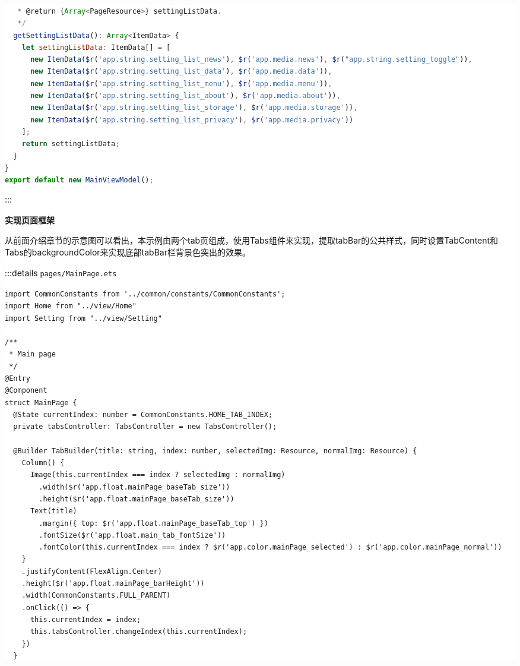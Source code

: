 ```js
   * @return {Array<PageResource>} settingListData.
   */
  getSettingListData(): Array<ItemData> {
    let settingListData: ItemData[] = [
      new ItemData($r('app.string.setting_list_news'), $r('app.media.news'), $r("app.string.setting_toggle")),
      new ItemData($r('app.string.setting_list_data'), $r('app.media.data')),
      new ItemData($r('app.string.setting_list_menu'), $r('app.media.menu')),
      new ItemData($r('app.string.setting_list_about'), $r('app.media.about')),
      new ItemData($r('app.string.setting_list_storage'), $r('app.media.storage')),
      new ItemData($r('app.string.setting_list_privacy'), $r('app.media.privacy'))
    ];
    return settingListData;
  }
}
export default new MainViewModel();
```

:::





**实现页面框架**



从前面介绍章节的示意图可以看出，本示例由两个tab页组成，使用Tabs组件来实现，提取tabBar的公共样式，同时设置TabContent和Tabs的backgroundColor来实现底部tabBar栏背景色突出的效果。



:::details  `pages/MainPage.ets`

```js{11,14,16,22,27-30}
import CommonConstants from '../common/constants/CommonConstants';
import Home from "../view/Home"
import Setting from "../view/Setting"

/**
 * Main page
 */
@Entry
@Component
struct MainPage {
  @State currentIndex: number = CommonConstants.HOME_TAB_INDEX;
  private tabsController: TabsController = new TabsController();

  @Builder TabBuilder(title: string, index: number, selectedImg: Resource, normalImg: Resource) {
    Column() {
      Image(this.currentIndex === index ? selectedImg : normalImg)
        .width($r('app.float.mainPage_baseTab_size'))
        .height($r('app.float.mainPage_baseTab_size'))
      Text(title)
        .margin({ top: $r('app.float.mainPage_baseTab_top') })
        .fontSize($r('app.float.main_tab_fontSize'))
        .fontColor(this.currentIndex === index ? $r('app.color.mainPage_selected') : $r('app.color.mainPage_normal'))
    }
    .justifyContent(FlexAlign.Center)
    .height($r('app.float.mainPage_barHeight'))
    .width(CommonConstants.FULL_PARENT)
    .onClick(() => {
      this.currentIndex = index;
      this.tabsController.changeIndex(this.currentIndex);
    })
  }

```